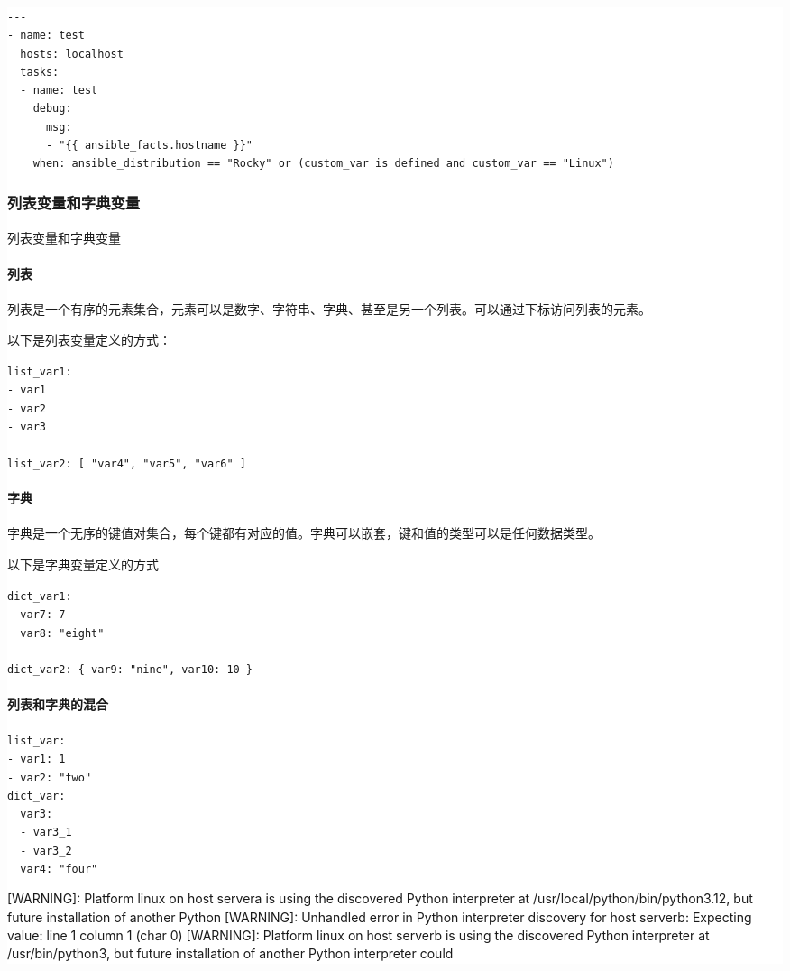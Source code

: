 ```
---
- name: test
  hosts: localhost
  tasks:
  - name: test
    debug:
      msg:
      - "{{ ansible_facts.hostname }}"
    when: ansible_distribution == "Rocky" or (custom_var is defined and custom_var == "Linux")
```

### 列表变量和字典变量

列表变量和字典变量

#### 列表

列表是一个有序的元素集合，元素可以是数字、字符串、字典、甚至是另一个列表。可以通过下标访问列表的元素。

以下是列表变量定义的方式：

```
list_var1:
- var1
- var2
- var3

list_var2: [ "var4", "var5", "var6" ]
```


#### 字典

字典是一个无序的键值对集合，每个键都有对应的值。字典可以嵌套，键和值的类型可以是任何数据类型。

以下是字典变量定义的方式

```
dict_var1:
  var7: 7
  var8: "eight"

dict_var2: { var9: "nine", var10: 10 }
```

#### 列表和字典的混合

```
list_var:
- var1: 1
- var2: "two"
dict_var:
  var3:
  - var3_1
  - var3_2
  var4: "four"
```


[WARNING]: Platform linux on host servera is using the discovered Python interpreter at /usr/local/python/bin/python3.12, but future installation of another Python
[WARNING]: Unhandled error in Python interpreter discovery for host serverb: Expecting value: line 1 column 1 (char 0)
[WARNING]: Platform linux on host serverb is using the discovered Python interpreter at /usr/bin/python3, but future installation of another Python interpreter could